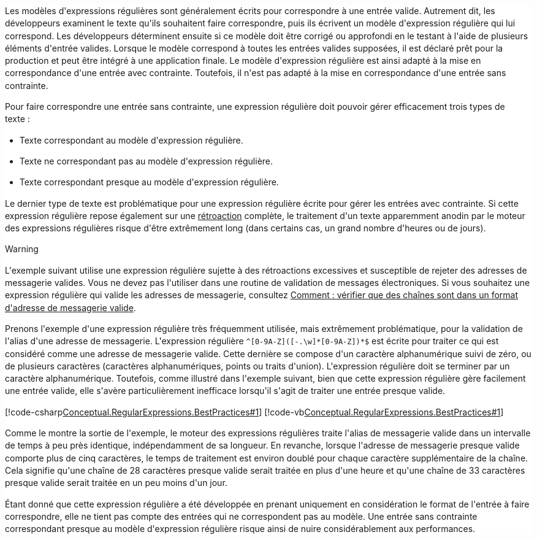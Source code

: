  Les modèles d'expressions régulières sont généralement écrits pour correspondre à une entrée valide.  Autrement dit, les développeurs examinent le texte qu'ils souhaitent faire correspondre, puis ils écrivent un modèle d'expression régulière qui lui correspond.  Les développeurs déterminent ensuite si ce modèle doit être corrigé ou approfondi en le testant à l'aide de plusieurs éléments d'entrée valides.  Lorsque le modèle correspond à toutes les entrées valides supposées, il est déclaré prêt pour la production et peut être intégré à une application finale.  Le modèle d'expression régulière est ainsi adapté à la mise en correspondance d'une entrée avec contrainte.  Toutefois, il n'est pas adapté à la mise en correspondance d'une entrée sans contrainte.  
  
 Pour faire correspondre une entrée sans contrainte, une expression régulière doit pouvoir gérer efficacement trois types de texte :  
  
-   Texte correspondant au modèle d'expression régulière.  
  
-   Texte ne correspondant pas au modèle d'expression régulière.  
  
-   Texte correspondant presque au modèle d'expression régulière.  
  
 Le dernier type de texte est problématique pour une expression régulière écrite pour gérer les entrées avec contrainte.  Si cette expression régulière repose également sur une [rétroaction](../../../docs/standard/base-types/backtracking-in-regular-expressions.md) complète, le traitement d'un texte apparemment anodin par le moteur des expressions régulières risque d'être extrêmement long \(dans certains cas, un grand nombre d'heures ou de jours\).  
  
> [!WARNING]
>  L'exemple suivant utilise une expression régulière sujette à des rétroactions excessives et susceptible de rejeter des adresses de messagerie valides.  Vous ne devez pas l'utiliser dans une routine de validation de messages électroniques.  Si vous souhaitez une expression régulière qui valide les adresses de messagerie, consultez [Comment : vérifier que des chaînes sont dans un format d'adresse de messagerie valide](../../../docs/standard/base-types/how-to-verify-that-strings-are-in-valid-email-format.md).  
  
 Prenons l'exemple d'une expression régulière très fréquemment utilisée, mais extrêmement problématique, pour la validation de l'alias d'une adresse de messagerie.  L'expression régulière `^[0-9A-Z]([-.\w]*[0-9A-Z])*$` est écrite pour traiter ce qui est considéré comme une adresse de messagerie valide. Cette dernière se compose d'un caractère alphanumérique suivi de zéro, ou de plusieurs caractères \(caractères alphanumériques, points ou traits d'union\).  L'expression régulière doit se terminer par un caractère alphanumérique.  Toutefois, comme illustré dans l'exemple suivant, bien que cette expression régulière gère facilement une entrée valide, elle s'avère particulièrement inefficace lorsqu'il s'agit de traiter une entrée presque valide.  
  
 [!code-csharp[Conceptual.RegularExpressions.BestPractices#1](../../../samples/snippets/csharp/VS_Snippets_CLR/conceptual.regularexpressions.bestpractices/cs/design2.cs#1)]
 [!code-vb[Conceptual.RegularExpressions.BestPractices#1](../../../samples/snippets/visualbasic/VS_Snippets_CLR/conceptual.regularexpressions.bestpractices/vb/design2.vb#1)]  
  
 Comme le montre la sortie de l'exemple, le moteur des expressions régulières traite l'alias de messagerie valide dans un intervalle de temps à peu près identique, indépendamment de sa longueur.  En revanche, lorsque l'adresse de messagerie presque valide comporte plus de cinq caractères, le temps de traitement est environ doublé pour chaque caractère supplémentaire de la chaîne.  Cela signifie qu'une chaîne de 28 caractères presque valide serait traitée en plus d'une heure et qu'une chaîne de 33 caractères presque valide serait traitée en un peu moins d'un jour.  
  
 Étant donné que cette expression régulière a été développée en prenant uniquement en considération le format de l'entrée à faire correspondre, elle ne tient pas compte des entrées qui ne correspondent pas au modèle.  Une entrée sans contrainte correspondant presque au modèle d'expression régulière risque ainsi de nuire considérablement aux performances.  
  